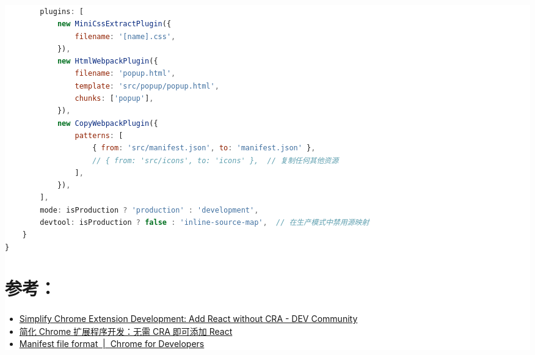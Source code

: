 ```js
		plugins: [
			new MiniCssExtractPlugin({
				filename: '[name].css',
			}),
			new HtmlWebpackPlugin({
				filename: 'popup.html',
				template: 'src/popup/popup.html',
				chunks: ['popup'],
			}),
			new CopyWebpackPlugin({
				patterns: [
					{ from: 'src/manifest.json', to: 'manifest.json' },
					// { from: 'src/icons', to: 'icons' },  // 复制任何其他资源
				],
			}),
		],
		mode: isProduction ? 'production' : 'development',
		devtool: isProduction ? false : 'inline-source-map',  // 在生产模式中禁用源映射
	}
}
```


# 参考：
- [Simplify Chrome Extension Development: Add React without CRA - DEV Community](https://dev.to/k_ivanow/simplify-chrome-extension-development-add-react-without-cra-5h4c)
- [简化 Chrome 扩展程序开发：无需 CRA 即可添加 React](https://mp.weixin.qq.com/s/keZO0ueAXguRMcRTLZnLNw)
- [Manifest file format  |  Chrome for Developers](https://developer.chrome.com/docs/extensions/reference/manifest)
